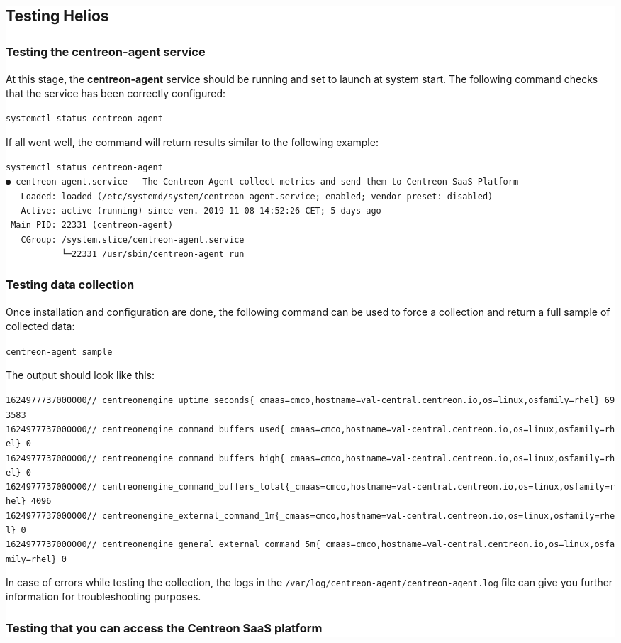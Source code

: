 ## Testing Helios

### Testing the centreon-agent service

At this stage, the **centreon-agent** service should be running and set to launch at system start.
The following command checks that the service has been correctly configured:

```
systemctl status centreon-agent
```

If all went well, the command will return results similar to the following example:

```
systemctl status centreon-agent
● centreon-agent.service - The Centreon Agent collect metrics and send them to Centreon SaaS Platform
   Loaded: loaded (/etc/systemd/system/centreon-agent.service; enabled; vendor preset: disabled)
   Active: active (running) since ven. 2019-11-08 14:52:26 CET; 5 days ago
 Main PID: 22331 (centreon-agent)
   CGroup: /system.slice/centreon-agent.service
           └─22331 /usr/sbin/centreon-agent run
```

### Testing data collection

Once installation and configuration are done, the following command can be used to force a collection and return a full sample of collected data:

```
centreon-agent sample
```

The output should look like this:

```
1624977737000000// centreonengine_uptime_seconds{_cmaas=cmco,hostname=val-central.centreon.io,os=linux,osfamily=rhel} 693583
1624977737000000// centreonengine_command_buffers_used{_cmaas=cmco,hostname=val-central.centreon.io,os=linux,osfamily=rhel} 0
1624977737000000// centreonengine_command_buffers_high{_cmaas=cmco,hostname=val-central.centreon.io,os=linux,osfamily=rhel} 0
1624977737000000// centreonengine_command_buffers_total{_cmaas=cmco,hostname=val-central.centreon.io,os=linux,osfamily=rhel} 4096
1624977737000000// centreonengine_external_command_1m{_cmaas=cmco,hostname=val-central.centreon.io,os=linux,osfamily=rhel} 0
1624977737000000// centreonengine_general_external_command_5m{_cmaas=cmco,hostname=val-central.centreon.io,os=linux,osfamily=rhel} 0
```

In case of errors while testing the collection, the logs in the `/var/log/centreon-agent/centreon-agent.log` file can give you further information for troubleshooting purposes.

### Testing that you can access the Centreon SaaS platform
